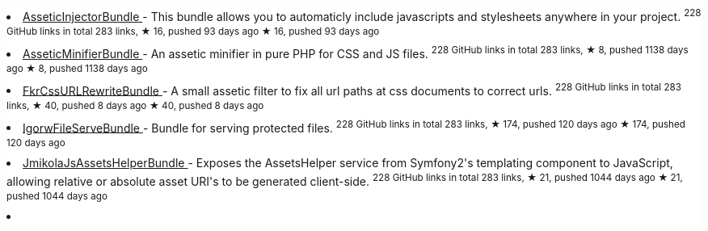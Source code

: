  </li>
 <li>
  <a href="https://github.com/AppVentus/AsseticInjectorBundle">
   AsseticInjectorBundle
  </a>
  - This bundle allows you to automaticly include javascripts and stylesheets anywhere in your project.
  <sup>
   228 GitHub links in total 283 links, ★ 16, pushed 93 days ago
  </sup>
  <sup>
   &#9733 16, pushed 93 days ago
  </sup>
 </li>
 <li>
  <a href="https://github.com/Djeg/AsseticMinifierBundle">
   AsseticMinifierBundle
  </a>
  - An assetic minifier in pure PHP for CSS and JS files.
  <sup>
   228 GitHub links in total 283 links, ★ 8, pushed 1138 days ago
  </sup>
  <sup>
   &#9733 8, pushed 1138 days ago
  </sup>
 </li>
 <li>
  <a href="https://github.com/fkrauthan/FkrCssURLRewriteBundle">
   FkrCssURLRewriteBundle
  </a>
  - A small assetic filter to fix all url paths at css documents to correct urls.
  <sup>
   228 GitHub links in total 283 links, ★ 40, pushed 8 days ago
  </sup>
  <sup>
   &#9733 40, pushed 8 days ago
  </sup>
 </li>
 <li>
  <a href="https://github.com/igorw/IgorwFileServeBundle">
   IgorwFileServeBundle
  </a>
  - Bundle for serving protected files.
  <sup>
   228 GitHub links in total 283 links, ★ 174, pushed 120 days ago
  </sup>
  <sup>
   &#9733 174, pushed 120 days ago
  </sup>
 </li>
 <li>
  <a href="https://github.com/jmikola/JmikolaJsAssetsHelperBundle">
   JmikolaJsAssetsHelperBundle
  </a>
  - Exposes the AssetsHelper service from Symfony2's templating component to JavaScript, allowing relative or absolute asset URI's to be generated client-side.
  <sup>
   228 GitHub links in total 283 links, ★ 21, pushed 1044 days ago
  </sup>
  <sup>
   &#9733 21, pushed 1044 days ago
  </sup>
 </li>
 <li>